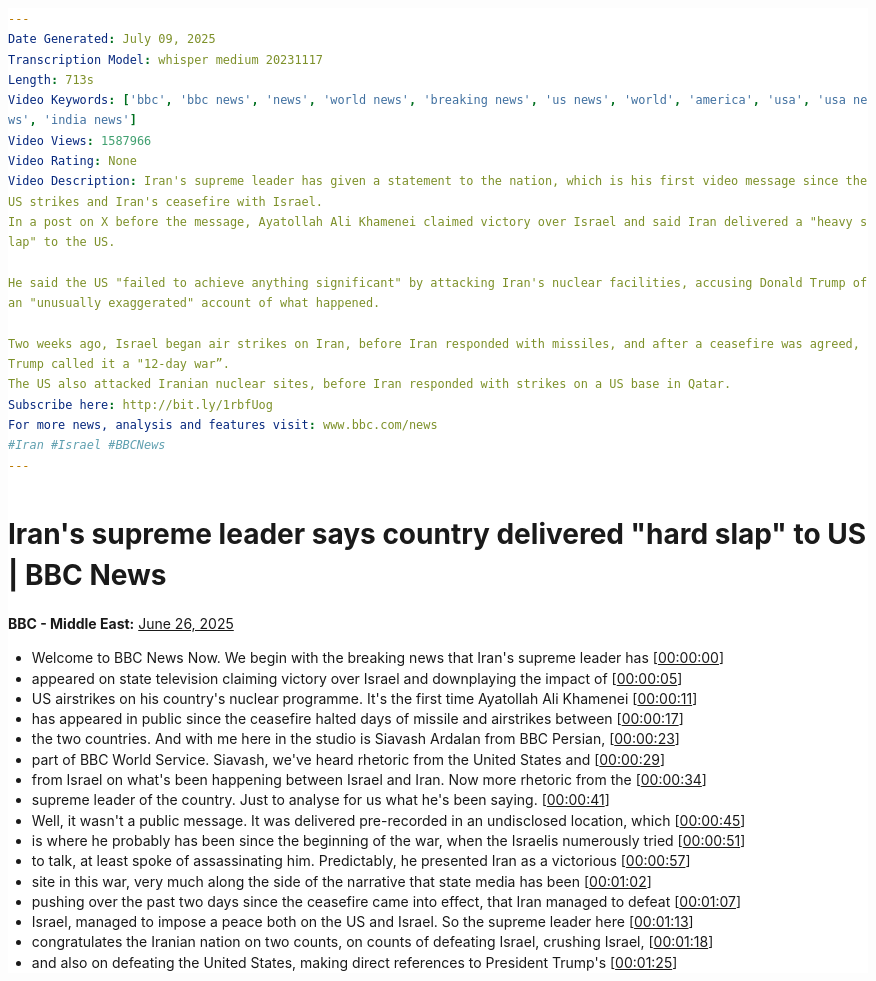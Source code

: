 ```yaml
---
Date Generated: July 09, 2025
Transcription Model: whisper medium 20231117
Length: 713s
Video Keywords: ['bbc', 'bbc news', 'news', 'world news', 'breaking news', 'us news', 'world', 'america', 'usa', 'usa news', 'india news']
Video Views: 1587966
Video Rating: None
Video Description: Iran's supreme leader has given a statement to the nation, which is his first video message since the US strikes and Iran's ceasefire with Israel.
In a post on X before the message, Ayatollah Ali Khamenei claimed victory over Israel and said Iran delivered a "heavy slap" to the US.
 
He said the US "failed to achieve anything significant" by attacking Iran's nuclear facilities, accusing Donald Trump of an "unusually exaggerated" account of what happened.
 
Two weeks ago, Israel began air strikes on Iran, before Iran responded with missiles, and after a ceasefire was agreed, Trump called it a "12-day war”.
The US also attacked Iranian nuclear sites, before Iran responded with strikes on a US base in Qatar.
Subscribe here: http://bit.ly/1rbfUog
For more news, analysis and features visit: www.bbc.com/news 
#Iran #Israel #BBCNews
---
```


# Iran's supreme leader says country delivered "hard slap" to US | BBC News
**BBC - Middle East:** [June 26, 2025](https://www.youtube.com/watch?v=xjWKAkByZ80)
*  Welcome to BBC News Now. We begin with the breaking news that Iran's supreme leader has [[00:00:00](https://www.youtube.com/watch?v=xjWKAkByZ80&t=0.0s)]
*  appeared on state television claiming victory over Israel and downplaying the impact of [[00:00:05](https://www.youtube.com/watch?v=xjWKAkByZ80&t=5.88s)]
*  US airstrikes on his country's nuclear programme. It's the first time Ayatollah Ali Khamenei [[00:00:11](https://www.youtube.com/watch?v=xjWKAkByZ80&t=11.52s)]
*  has appeared in public since the ceasefire halted days of missile and airstrikes between [[00:00:17](https://www.youtube.com/watch?v=xjWKAkByZ80&t=17.72s)]
*  the two countries. And with me here in the studio is Siavash Ardalan from BBC Persian, [[00:00:23](https://www.youtube.com/watch?v=xjWKAkByZ80&t=23.56s)]
*  part of BBC World Service. Siavash, we've heard rhetoric from the United States and [[00:00:29](https://www.youtube.com/watch?v=xjWKAkByZ80&t=29.32s)]
*  from Israel on what's been happening between Israel and Iran. Now more rhetoric from the [[00:00:34](https://www.youtube.com/watch?v=xjWKAkByZ80&t=34.92s)]
*  supreme leader of the country. Just to analyse for us what he's been saying. [[00:00:41](https://www.youtube.com/watch?v=xjWKAkByZ80&t=41.16s)]
*  Well, it wasn't a public message. It was delivered pre-recorded in an undisclosed location, which [[00:00:45](https://www.youtube.com/watch?v=xjWKAkByZ80&t=45.480000000000004s)]
*  is where he probably has been since the beginning of the war, when the Israelis numerously tried [[00:00:51](https://www.youtube.com/watch?v=xjWKAkByZ80&t=51.519999999999996s)]
*  to talk, at least spoke of assassinating him. Predictably, he presented Iran as a victorious [[00:00:57](https://www.youtube.com/watch?v=xjWKAkByZ80&t=57.4s)]
*  site in this war, very much along the side of the narrative that state media has been [[00:01:02](https://www.youtube.com/watch?v=xjWKAkByZ80&t=62.519999999999996s)]
*  pushing over the past two days since the ceasefire came into effect, that Iran managed to defeat [[00:01:07](https://www.youtube.com/watch?v=xjWKAkByZ80&t=67.84s)]
*  Israel, managed to impose a peace both on the US and Israel. So the supreme leader here [[00:01:13](https://www.youtube.com/watch?v=xjWKAkByZ80&t=73.36s)]
*  congratulates the Iranian nation on two counts, on counts of defeating Israel, crushing Israel, [[00:01:18](https://www.youtube.com/watch?v=xjWKAkByZ80&t=78.84s)]
*  and also on defeating the United States, making direct references to President Trump's [[00:01:25](https://www.youtube.com/watch?v=xjWKAkByZ80&t=85.12s)]